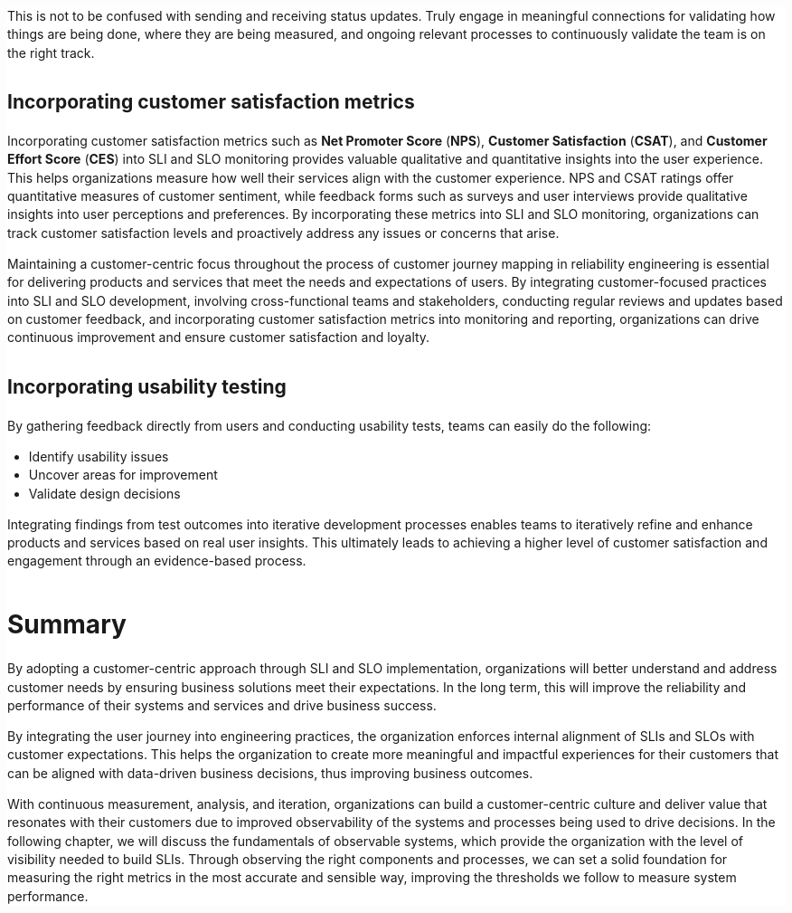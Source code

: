 This is not to be confused with sending and receiving status updates. Truly engage in meaningful connections for validating how things are being done, where they are being measured, and ongoing relevant processes to continuously validate the team is on the right track.

## Incorporating customer satisfaction metrics

Incorporating customer satisfaction metrics such as **Net Promoter Score** (**NPS**), **Customer Satisfaction** (**CSAT**), and **Customer Effort Score** (**CES**) into SLI and SLO monitoring provides valuable qualitative and quantitative insights into the user experience. This helps organizations measure how well their services align with the customer experience. NPS and CSAT ratings offer quantitative measures of customer sentiment, while feedback forms such as surveys and user interviews provide qualitative insights into user perceptions and preferences. By incorporating these metrics into SLI and SLO monitoring, organizations can track customer satisfaction levels and proactively address any issues or concerns that arise.

Maintaining a customer-centric focus throughout the process of customer journey mapping in reliability engineering is essential for delivering products and services that meet the needs and expectations of users. By integrating customer-focused practices into SLI and SLO development, involving cross-functional teams and stakeholders, conducting regular reviews and updates based on customer feedback, and incorporating customer satisfaction metrics into monitoring and reporting, organizations can drive continuous improvement and ensure customer satisfaction and loyalty.

## Incorporating usability testing

By gathering feedback directly from users and conducting usability tests, teams can easily do the following:

* Identify usability issues
* Uncover areas for improvement
* Validate design decisions

Integrating findings from test outcomes into iterative development processes enables teams to iteratively refine and enhance products and services based on real user insights. This ultimately leads to achieving a higher level of customer satisfaction and engagement through an evidence-based process.

# Summary

By adopting a customer-centric approach through SLI and SLO implementation, organizations will better understand and address customer needs by ensuring business solutions meet their expectations. In the long term, this will improve the reliability and performance of their systems and services and drive business success.

By integrating the user journey into engineering practices, the organization enforces internal alignment of SLIs and SLOs with customer expectations. This helps the organization to create more meaningful and impactful experiences for their customers that can be aligned with data-driven business decisions, thus improving business outcomes.

With continuous measurement, analysis, and iteration, organizations can build a customer-centric culture and deliver value that resonates with their customers due to improved observability of the systems and processes being used to drive decisions. In the following chapter, we will discuss the fundamentals of observable systems, which provide the organization with the level of visibility needed to build SLIs. Through observing the right components and processes, we can set a solid foundation for measuring the right metrics in the most accurate and sensible way, improving the thresholds we follow to measure system performance.
